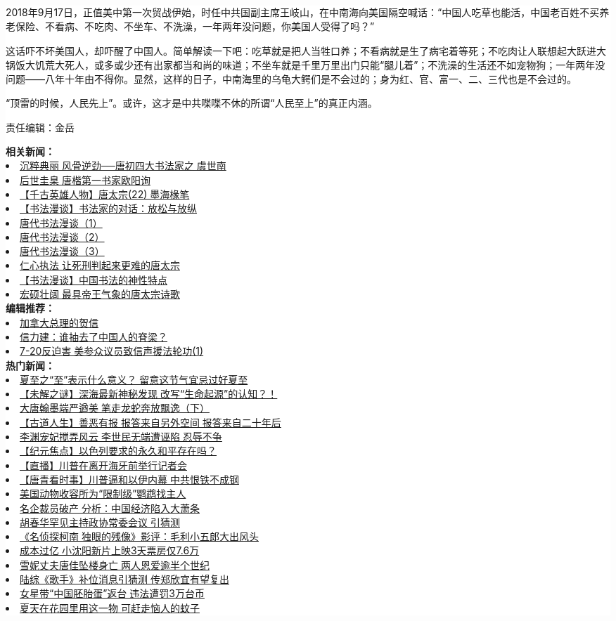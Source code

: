<p>2018年9月17日，正值美中第一次贸战伊始，时任中共国副主席王岐山，在中南海向美国隔空喊话：“中国人吃草也能活，中国老百姓不买养老保险、不看病、不吃肉、不坐车、不洗澡，一年两年没问题，你美国人受得了吗？”</p>
<p>这话吓不坏美国人，却吓醒了中国人。简单解读一下吧：吃草就是把人当牲口养；不看病就是生了病宅着等死；不吃肉让人联想起大跃进大锅饭大饥荒大死人，或多或少还有出家都当和尚的味道；不坐车就是千里万里出门只能“腿儿着”；不洗澡的生活还不如宠物狗；一年两年没问题——八年十年由不得你。显然，这样的日子，中南海里的乌龟大鳄们是不会过的；身为红、官、富一、二、三代也是不会过的。</p>
<p>“顶雷的时候，人民先上”。或许，这才是中共喋喋不休的所谓“人民至上”的真正内涵。</p>
<p>责任编辑：金岳</p>
<strong>相关新闻：</strong>
<li><a href="https://github.com/920513/djy/blob/master/gb/11/6/12/n3284139.md#1">沉粹典丽 风骨逆劲──唐初四大书法家之 虞世南</a></li>
<li><a href="https://github.com/920513/djy/blob/master/gb/11/10/7/n3394783.md#1">后世圭臬 唐楷第一书家欧阳询</a></li>
<li><a href="https://github.com/920513/djy/blob/master/gb/16/7/2/n8059920.md#1">【千古英雄人物】唐太宗(22) 墨海椽笔</a></li>
<li><a href="https://github.com/920513/djy/blob/master/gb/17/5/12/n9133922.md#1">【书法漫谈】书法家的对话：放松与放纵</a></li>
<li><a href="https://github.com/920513/djy/blob/master/gb/17/5/20/n9163925.md#1">唐代书法漫谈（1）</a></li>
<li><a href="https://github.com/920513/djy/blob/master/gb/17/5/20/n9163955.md#1">唐代书法漫谈（2）</a></li>
<li><a href="https://github.com/920513/djy/blob/master/gb/17/5/20/n9163956.md#1">唐代书法漫谈（3）</a></li>
<li><a href="https://github.com/920513/djy/blob/master/gb/19/1/16/n10979954.md#1">仁心执法 让死刑判起来更难的唐太宗</a></li>
<li><a href="https://github.com/920513/djy/blob/master/gb/22/1/16/n13507994.md#1">【书法漫谈】中国书法的神性特点</a></li>
<li><a href="https://github.com/920513/djy/blob/master/gb/23/6/29/n14025211.md#1">宏硕壮阔 最具帝王气象的唐太宗诗歌</a></li>
<strong>编辑推荐：</strong>
<li><a href="https://github.com/1992513/djy/blob/master/gb/15/12/10/n4593139.md?dfh#1" target="_blank">加拿大总理的贺信</a></li><li><a href="https://github.com/1992513/djy/blob/master/gb/18/1/18/n10066904.md#1" target="_blank">信力建：谁抽去了中国人的脊梁？</a></li><li><a href="https://github.com/1992513/djy/blob/master/gb/19/7/16/n11387274.md#1" target="_blank">7-20反迫害 美参众议员致信声援法轮功(1)</a></li>
<strong>热门新闻：</strong>
<li><a href="https://github.com/1992513/djy/blob/master/gb/25/6/17/n14532918.md#1">夏至之“至”表示什么意义？ 留意这节气宜忌过好夏至</a></li>
<li><a href="https://github.com/1992513/djy/blob/master/gb/25/6/18/n14534051.md#1">【未解之谜】深海最新神秘发现 改写“生命起源”的认知？！</a></li>
<li><a href="https://github.com/1992513/djy/blob/master/gb/25/5/28/n14519658.md#1">大唐翰墨端严遒美 笔走龙蛇奔放飘逸（下）</a></li>
<li><a href="https://github.com/1992513/djy/blob/master/gb/25/5/30/n14520991.md#1">【古道人生】善恶有报 报答来自另外空间 报答来自二十年后</a></li>
<li><a href="https://github.com/1992513/djy/blob/master/gb/25/6/18/n14533725.md#1">李渊宠妃搅弄风云 李世民无端遭诬陷 忍辱不争</a></li>
<li><a href="https://github.com/1992513/djy/blob/master/gb/25/6/25/n14538681.md#1">【纪元焦点】以色列要求的永久和平存在吗？</a></li>
<li><a href="https://github.com/1992513/djy/blob/master/gb/25/6/25/n14538676.md#1">【直播】川普在离开海牙前举行记者会</a></li>
<li><a href="https://github.com/1992513/djy/blob/master/gb/25/6/25/n14538567.md#1">【唐青看时事】川普逼和以伊内幕 中共恨铁不成钢</a></li>
<li><a href="https://github.com/1992513/djy/blob/master/gb/25/6/24/n14537654.md#1">美国动物收容所为“限制级”鹦鹉找主人</a></li>
<li><a href="https://github.com/1992513/djy/blob/master/gb/25/6/23/n14537189.md#1">名企裁员破产 分析：中国经济陷入大萧条</a></li>
<li><a href="https://github.com/1992513/djy/blob/master/gb/25/6/24/n14537381.md#1">胡春华罕见主持政协常委会议 引猜测</a></li>
<li><a href="https://github.com/1992513/djy/blob/master/gb/25/6/25/n14538624.md#1">《名侦探柯南 独眼的残像》影评：毛利小五郎大出风头</a></li>
<li><a href="https://github.com/1992513/djy/blob/master/gb/25/6/25/n14538823.md#1">成本过亿 小沈阳新片上映3天票房仅7.6万</a></li>
<li><a href="https://github.com/1992513/djy/blob/master/gb/25/6/23/n14537160.md#1">雪妮丈夫唐佳坠楼身亡 两人恩爱逾半个世纪</a></li>
<li><a href="https://github.com/1992513/djy/blob/master/gb/25/6/23/n14537196.md#1">陆综《歌手》补位消息引猜测 传郑欣宜有望复出</a></li>
<li><a href="https://github.com/1992513/djy/blob/master/gb/25/6/23/n14537254.md#1">女星带“中国胚胎蛋”返台 违法遭罚3万台币</a></li>
<li><a href="https://github.com/1992513/djy/blob/master/gb/25/6/25/n14538188.md#1">夏天在花园里用这一物 可赶走恼人的蚊子</a></li>